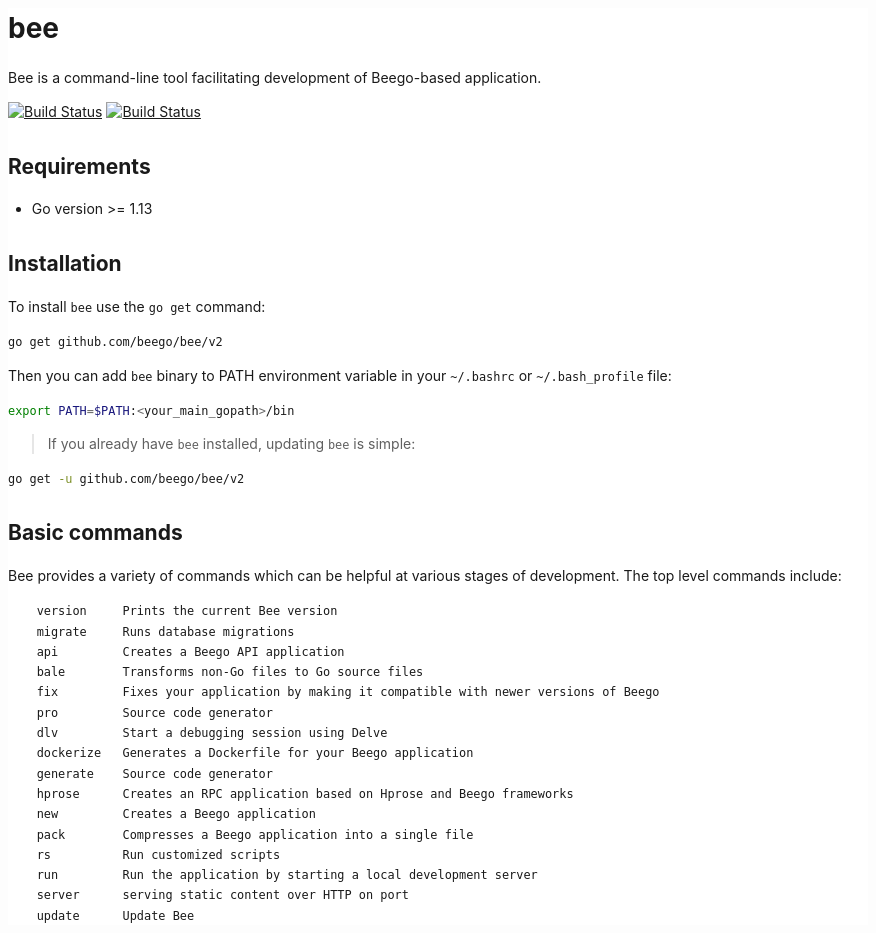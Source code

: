
bee
===

Bee is a command-line tool facilitating development of Beego-based application.

[![Build Status](https://img.shields.io/travis/beego/bee.svg?branch=master&label=master)](https://travis-ci.org/beego/bee)
[![Build Status](https://img.shields.io/travis/beego/bee.svg?branch=develop&label=develop)](https://travis-ci.org/beego/bee)

## Requirements

- Go version >= 1.13

## Installation

To install `bee` use the `go get` command:

```bash
go get github.com/beego/bee/v2
```

Then you can add `bee` binary to PATH environment variable in your `~/.bashrc` or `~/.bash_profile` file:

```bash
export PATH=$PATH:<your_main_gopath>/bin
```

> If you already have `bee` installed, updating `bee` is simple:

```bash
go get -u github.com/beego/bee/v2
```

## Basic commands

Bee provides a variety of commands which can be helpful at various stages of development. The top level commands include:

```
    version     Prints the current Bee version
    migrate     Runs database migrations
    api         Creates a Beego API application
    bale        Transforms non-Go files to Go source files
    fix         Fixes your application by making it compatible with newer versions of Beego
    pro         Source code generator
    dlv         Start a debugging session using Delve
    dockerize   Generates a Dockerfile for your Beego application
    generate    Source code generator
    hprose      Creates an RPC application based on Hprose and Beego frameworks
    new         Creates a Beego application
    pack        Compresses a Beego application into a single file
    rs          Run customized scripts
    run         Run the application by starting a local development server
    server      serving static content over HTTP on port
    update      Update Bee
```
